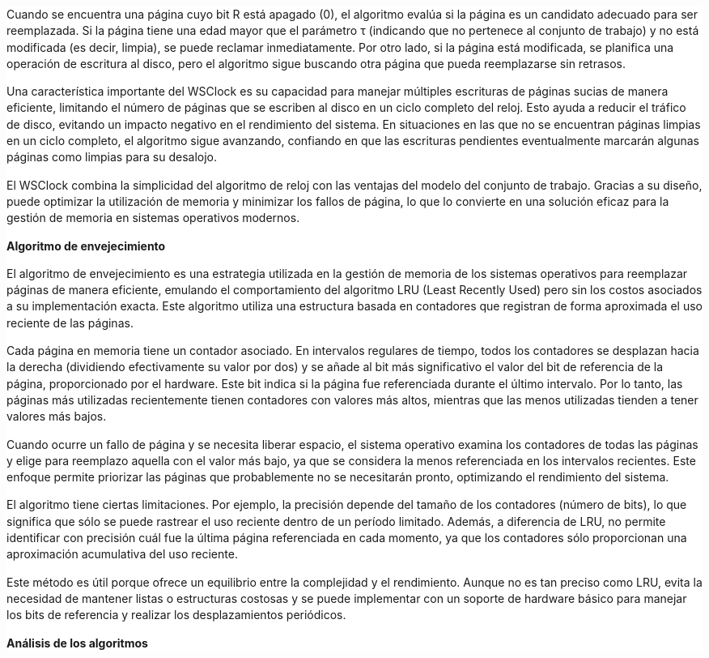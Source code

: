 Cuando se encuentra una página cuyo bit R está apagado (0), el algoritmo evalúa si la página es un candidato adecuado para ser reemplazada. Si la página tiene una edad mayor que el parámetro τ (indicando que no pertenece al conjunto de trabajo) y no está modificada (es decir, limpia), se puede reclamar inmediatamente. Por otro lado, si la página está modificada, se planifica una operación de escritura al disco, pero el algoritmo sigue buscando otra página que pueda reemplazarse sin retrasos.

Una característica importante del WSClock es su capacidad para manejar múltiples escrituras de páginas sucias de manera eficiente, limitando el número de páginas que se escriben al disco en un ciclo completo del reloj. Esto ayuda a reducir el tráfico de disco, evitando un impacto negativo en el rendimiento del sistema. En situaciones en las que no se encuentran páginas limpias en un ciclo completo, el algoritmo sigue avanzando, confiando en que las escrituras pendientes eventualmente marcarán algunas páginas como limpias para su desalojo.

El WSClock combina la simplicidad del algoritmo de reloj con las ventajas del modelo del conjunto de trabajo. Gracias a su diseño, puede optimizar la utilización de memoria y minimizar los fallos de página, lo que lo convierte en una solución eficaz para la gestión de memoria en sistemas operativos modernos.


**Algoritmo de envejecimiento**

El algoritmo de envejecimiento es una estrategia utilizada en la gestión de memoria de los sistemas operativos para reemplazar páginas de manera eficiente, emulando el comportamiento del algoritmo LRU (Least Recently Used) pero sin los costos asociados a su implementación exacta. Este algoritmo utiliza una estructura basada en contadores que registran de forma aproximada el uso reciente de las páginas.

Cada página en memoria tiene un contador asociado. En intervalos regulares de tiempo, todos los contadores se desplazan hacia la derecha (dividiendo efectivamente su valor por dos) y se añade al bit más significativo el valor del bit de referencia de la página, proporcionado por el hardware. Este bit indica si la página fue referenciada durante el último intervalo. Por lo tanto, las páginas más utilizadas recientemente tienen contadores con valores más altos, mientras que las menos utilizadas tienden a tener valores más bajos.

Cuando ocurre un fallo de página y se necesita liberar espacio, el sistema operativo examina los contadores de todas las páginas y elige para reemplazo aquella con el valor más bajo, ya que se considera la menos referenciada en los intervalos recientes. Este enfoque permite priorizar las páginas que probablemente no se necesitarán pronto, optimizando el rendimiento del sistema.

El algoritmo tiene ciertas limitaciones. Por ejemplo, la precisión depende del tamaño de los contadores (número de bits), lo que significa que sólo se puede rastrear el uso reciente dentro de un período limitado. Además, a diferencia de LRU, no permite identificar con precisión cuál fue la última página referenciada en cada momento, ya que los contadores sólo proporcionan una aproximación acumulativa del uso reciente.

Este método es útil porque ofrece un equilibrio entre la complejidad y el rendimiento. Aunque no es tan preciso como LRU, evita la necesidad de mantener listas o estructuras costosas y se puede implementar con un soporte de hardware básico para manejar los bits de referencia y realizar los desplazamientos periódicos.

**Análisis de los algoritmos**
